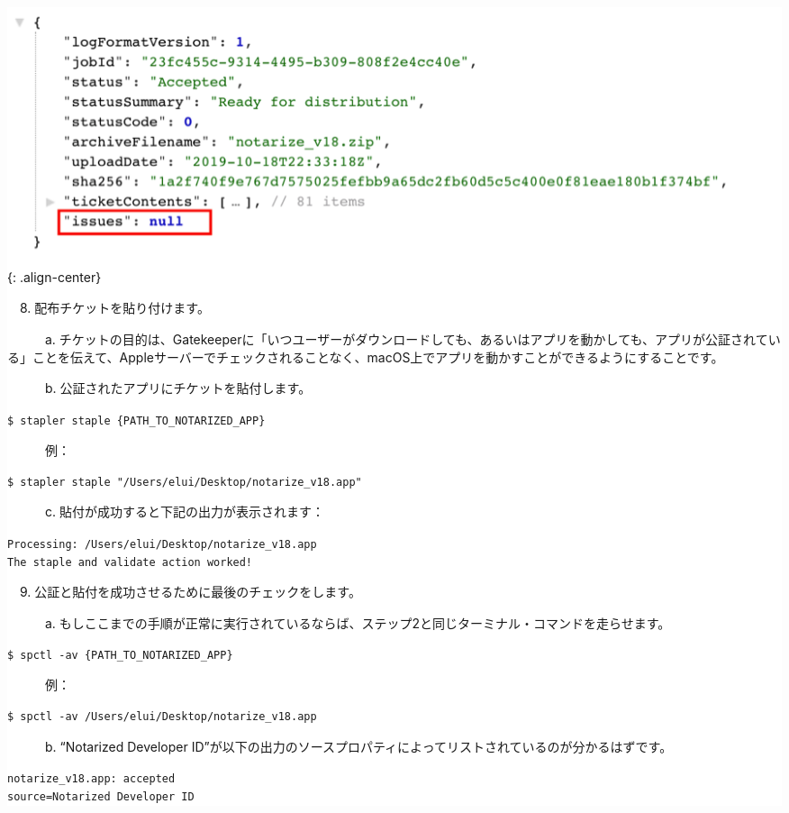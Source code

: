 ![図6：問題をチェック](/images/notarization/issue-check.png){: .align-center}

　8.  配布チケットを貼り付けます。

　　　a. チケットの目的は、Gatekeeperに「いつユーザーがダウンロードしても、あるいはアプリを動かしても、アプリが公証されている」ことを伝えて、Appleサーバーでチェックされることなく、macOS上でアプリを動かすことができるようにすることです。

　　　b. 公証されたアプリにチケットを貼付します。
  
```
$ stapler staple {PATH_TO_NOTARIZED_APP}
```

　　　例：

```
$ stapler staple "/Users/elui/Desktop/notarize_v18.app"
```

　　　c. 貼付が成功すると下記の出力が表示されます：

```
Processing: /Users/elui/Desktop/notarize_v18.app
The staple and validate action worked!
```

　9.  公証と貼付を成功させるために最後のチェックをします。

　　　a. もしここまでの手順が正常に実行されているならば、ステップ2と同じターミナル・コマンドを走らせます。

```
$ spctl -av {PATH_TO_NOTARIZED_APP}
```

　　　例：
  
```
$ spctl -av /Users/elui/Desktop/notarize_v18.app
```

　　　b. “Notarized Developer ID”が以下の出力のソースプロパティによってリストされているのが分かるはずです。

```
notarize_v18.app: accepted
source=Notarized Developer ID
```
